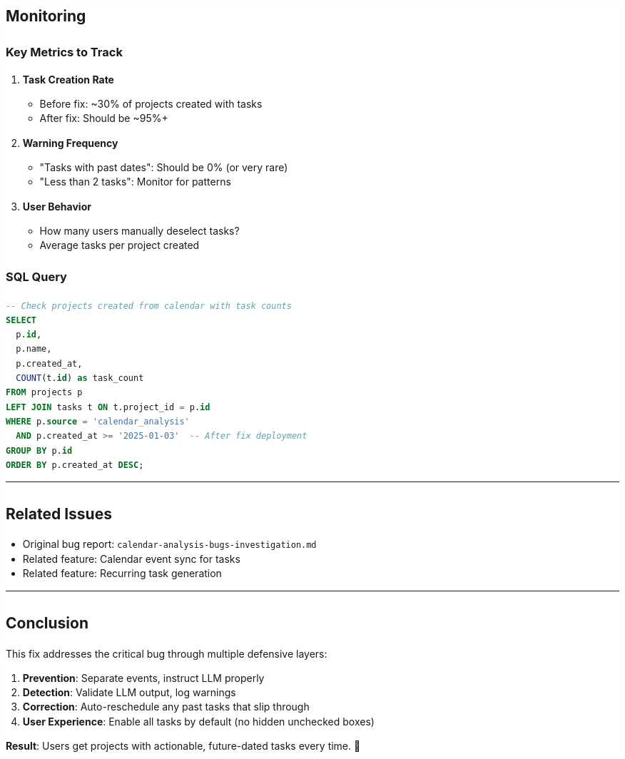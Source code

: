 
## Monitoring

### Key Metrics to Track

1. **Task Creation Rate**
    - Before fix: ~30% of projects created with tasks
    - After fix: Should be ~95%+

2. **Warning Frequency**
    - "Tasks with past dates": Should be 0% (or very rare)
    - "Less than 2 tasks": Monitor for patterns

3. **User Behavior**
    - How many users manually deselect tasks?
    - Average tasks per project created

### SQL Query

```sql
-- Check projects created from calendar with task counts
SELECT
  p.id,
  p.name,
  p.created_at,
  COUNT(t.id) as task_count
FROM projects p
LEFT JOIN tasks t ON t.project_id = p.id
WHERE p.source = 'calendar_analysis'
  AND p.created_at >= '2025-01-03'  -- After fix deployment
GROUP BY p.id
ORDER BY p.created_at DESC;
```

---

## Related Issues

- Original bug report: `calendar-analysis-bugs-investigation.md`
- Related feature: Calendar event sync for tasks
- Related feature: Recurring task generation

---

## Conclusion

This fix addresses the critical bug through multiple defensive layers:

1. **Prevention**: Separate events, instruct LLM properly
2. **Detection**: Validate LLM output, log warnings
3. **Correction**: Auto-reschedule any past tasks that slip through
4. **User Experience**: Enable all tasks by default (no hidden unchecked boxes)

**Result**: Users get projects with actionable, future-dated tasks every time. 🎯
